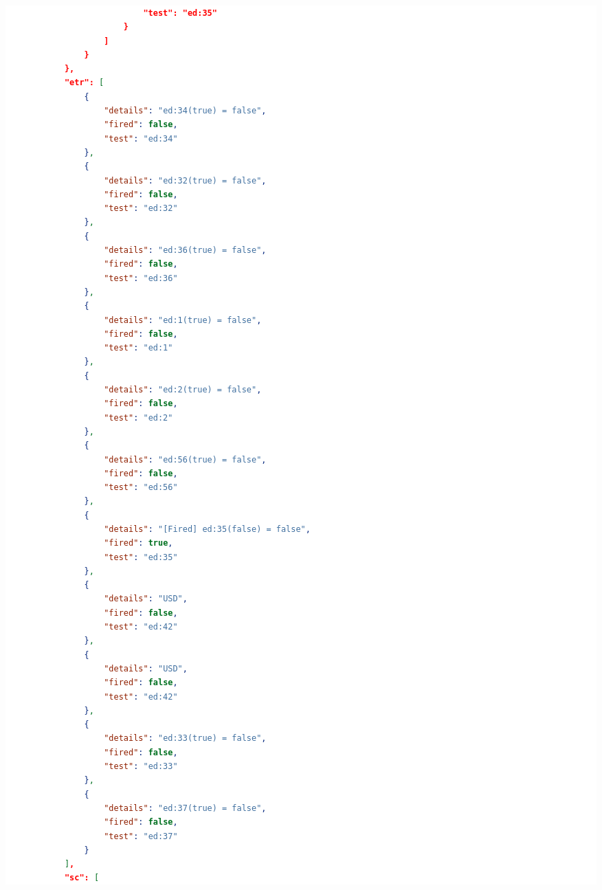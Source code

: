 ```json
                            "test": "ed:35"
                        }
                    ]
                }
            },
            "etr": [
                {
                    "details": "ed:34(true) = false",
                    "fired": false,
                    "test": "ed:34"
                },
                {
                    "details": "ed:32(true) = false",
                    "fired": false,
                    "test": "ed:32"
                },
                {
                    "details": "ed:36(true) = false",
                    "fired": false,
                    "test": "ed:36"
                },
                {
                    "details": "ed:1(true) = false",
                    "fired": false,
                    "test": "ed:1"
                },
                {
                    "details": "ed:2(true) = false",
                    "fired": false,
                    "test": "ed:2"
                },
                {
                    "details": "ed:56(true) = false",
                    "fired": false,
                    "test": "ed:56"
                },
                {
                    "details": "[Fired] ed:35(false) = false",
                    "fired": true,
                    "test": "ed:35"
                },
                {
                    "details": "USD",
                    "fired": false,
                    "test": "ed:42"
                },
                {
                    "details": "USD",
                    "fired": false,
                    "test": "ed:42"
                },
                {
                    "details": "ed:33(true) = false",
                    "fired": false,
                    "test": "ed:33"
                },
                {
                    "details": "ed:37(true) = false",
                    "fired": false,
                    "test": "ed:37"
                }
            ],
            "sc": [
```